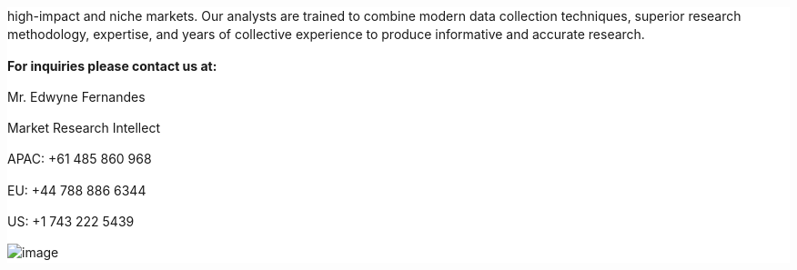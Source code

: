 high-impact and niche markets. Our analysts are trained to combine modern data collection techniques, superior research methodology, expertise, and years of collective experience to produce informative and accurate research.</span></p><p><strong>For inquiries please contact us at:</strong></p><p>Mr. Edwyne Fernandes</p><p>Market Research Intellect</p><p>APAC: +61 485 860 968</p><p>EU: +44 788 886 6344</p><p>US: +1 743 222 5439</p>
![image](https://github.com/user-attachments/assets/542973ec-34a5-437b-a664-e91e497beb75)
